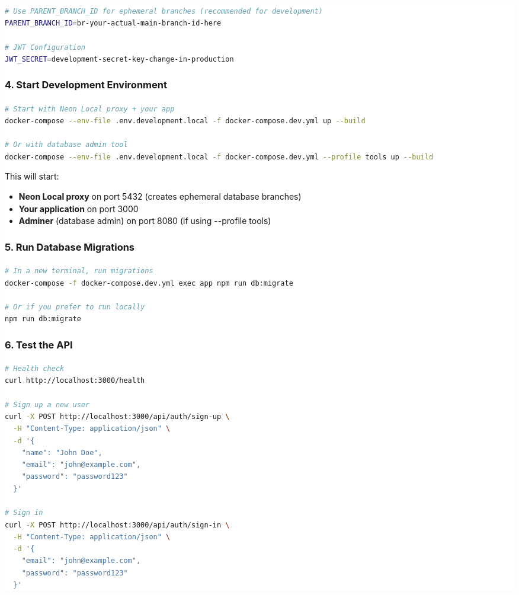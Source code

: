 ```bash
# Use PARENT_BRANCH_ID for ephemeral branches (recommended for development)
PARENT_BRANCH_ID=br-your-actual-main-branch-id-here

# JWT Configuration
JWT_SECRET=development-secret-key-change-in-production
```

### 4. Start Development Environment

```bash
# Start with Neon Local proxy + your app
docker-compose --env-file .env.development.local -f docker-compose.dev.yml up --build

# Or with database admin tool
docker-compose --env-file .env.development.local -f docker-compose.dev.yml --profile tools up --build
```

This will start:
- **Neon Local proxy** on port 5432 (creates ephemeral database branches)
- **Your application** on port 3000
- **Adminer** (database admin) on port 8080 (if using --profile tools)

### 5. Run Database Migrations

```bash
# In a new terminal, run migrations
docker-compose -f docker-compose.dev.yml exec app npm run db:migrate

# Or if you prefer to run locally
npm run db:migrate
```

### 6. Test the API

```bash
# Health check
curl http://localhost:3000/health

# Sign up a new user
curl -X POST http://localhost:3000/api/auth/sign-up \
  -H "Content-Type: application/json" \
  -d '{
    "name": "John Doe",
    "email": "john@example.com", 
    "password": "password123"
  }'

# Sign in
curl -X POST http://localhost:3000/api/auth/sign-in \
  -H "Content-Type: application/json" \
  -d '{
    "email": "john@example.com",
    "password": "password123"
  }'
```
